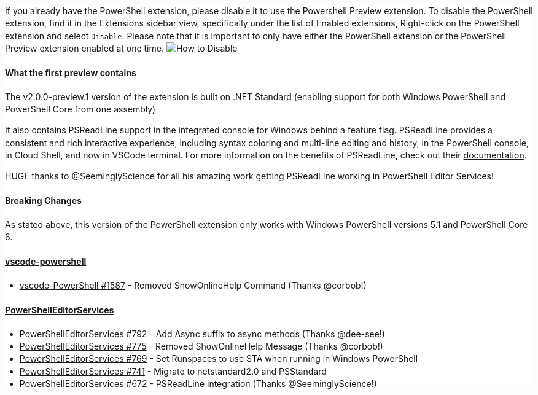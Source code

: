 If you already have the PowerShell extension, please disable it to use the Powershell Preview extension.
To disable the PowerShell extension, find it in the Extensions sidebar view, specifically under the list of Enabled extensions,
Right-click on the PowerShell extension and select `Disable`.
Please note that it is important to only have either the PowerShell extension or the PowerShell Preview extension enabled at one time.
![How to Disable](https://github.com/PowerShell/powershell.github.io/blob/master/PowerShell-Blog/Images/disable-extension.jpg)

#### What the first preview contains

The v2.0.0-preview.1 version of the extension is built on .NET Standard
(enabling support for both Windows PowerShell and PowerShell Core from one assembly)

It also contains PSReadLine support in the integrated console for Windows behind a feature flag.
PSReadLine provides a consistent and rich interactive experience,
including syntax coloring and multi-line editing and history, in the PowerShell console, in Cloud Shell,
and now in VSCode terminal. For more information on the benefits of PSReadLine,
check out their [documentation](https://docs.microsoft.com/en-us/powershell/module/psreadline/about/about_psreadline?view=powershell-6).

HUGE thanks to @SeeminglyScience for all his amazing work getting PSReadLine working in PowerShell Editor Services!

#### Breaking Changes

As stated above, this version of the PowerShell extension only works with Windows PowerShell versions 5.1 and PowerShell Core 6.

#### [vscode-powershell](https://github.com/powershell/vscode-powershell)

- [vscode-PowerShell #1587](https://github.com/PowerShell/vscode-PowerShell/pull/1587) -
  Removed ShowOnlineHelp Command (Thanks @corbob!)

#### [PowerShellEditorServices](https://github.com/powershell/PowerShellEditorServices)

- [PowerShellEditorServices #792](https://github.com/PowerShell/PowerShellEditorServices/pull/792) -
  Add Async suffix to async methods (Thanks @dee-see!)
- [PowerShellEditorServices #775](https://github.com/PowerShell/PowerShellEditorServices/pull/775) -
  Removed ShowOnlineHelp Message (Thanks @corbob!)
- [PowerShellEditorServices #769](https://github.com/PowerShell/PowerShellEditorServices/pull/769) -
  Set Runspaces to use STA when running in Windows PowerShell
- [PowerShellEditorServices #741](https://github.com/PowerShell/PowerShellEditorServices/pull/741) -
  Migrate to netstandard2.0 and PSStandard
- [PowerShellEditorServices #672](https://github.com/PowerShell/PowerShellEditorServices/pull/672) -
  PSReadLine integration (Thanks @SeeminglyScience!)
